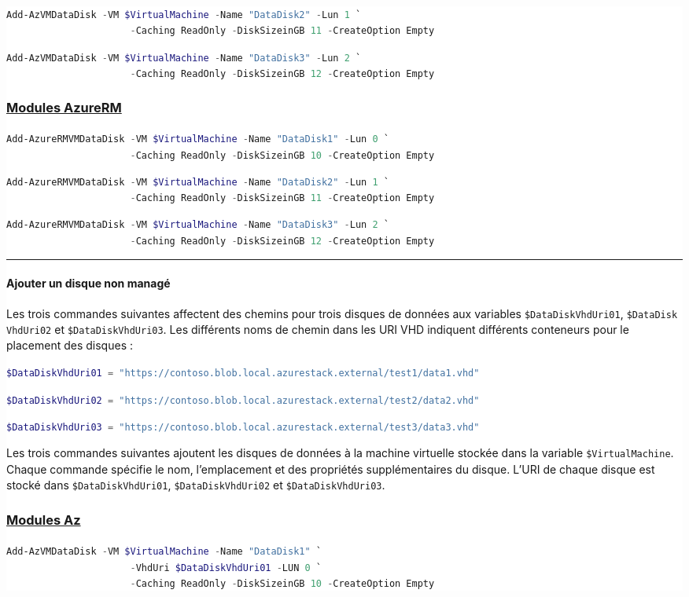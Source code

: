 ```powershell
Add-AzVMDataDisk -VM $VirtualMachine -Name "DataDisk2" -Lun 1 `
                      -Caching ReadOnly -DiskSizeinGB 11 -CreateOption Empty
```

```powershell
Add-AzVMDataDisk -VM $VirtualMachine -Name "DataDisk3" -Lun 2 `
                      -Caching ReadOnly -DiskSizeinGB 12 -CreateOption Empty
```
### <a name="azurerm-modules"></a>[Modules AzureRM](#tab/azurerm6)
 
```powershell
Add-AzureRMVMDataDisk -VM $VirtualMachine -Name "DataDisk1" -Lun 0 `
                      -Caching ReadOnly -DiskSizeinGB 10 -CreateOption Empty
```

```powershell
Add-AzureRMVMDataDisk -VM $VirtualMachine -Name "DataDisk2" -Lun 1 `
                      -Caching ReadOnly -DiskSizeinGB 11 -CreateOption Empty
```

```powershell
Add-AzureRMVMDataDisk -VM $VirtualMachine -Name "DataDisk3" -Lun 2 `
                      -Caching ReadOnly -DiskSizeinGB 12 -CreateOption Empty
```

---



#### <a name="add-unmanaged-disk"></a>Ajouter un disque non managé

Les trois commandes suivantes affectent des chemins pour trois disques de données aux variables `$DataDiskVhdUri01`, `$DataDiskVhdUri02` et `$DataDiskVhdUri03`. Les différents noms de chemin dans les URI VHD indiquent différents conteneurs pour le placement des disques :

```powershell
$DataDiskVhdUri01 = "https://contoso.blob.local.azurestack.external/test1/data1.vhd"
```

```powershell
$DataDiskVhdUri02 = "https://contoso.blob.local.azurestack.external/test2/data2.vhd"
```

```powershell
$DataDiskVhdUri03 = "https://contoso.blob.local.azurestack.external/test3/data3.vhd"
```

Les trois commandes suivantes ajoutent les disques de données à la machine virtuelle stockée dans la variable `$VirtualMachine`. Chaque commande spécifie le nom, l’emplacement et des propriétés supplémentaires du disque. L’URI de chaque disque est stocké dans `$DataDiskVhdUri01`, `$DataDiskVhdUri02` et `$DataDiskVhdUri03`.

### <a name="az-modules"></a>[Modules Az](#tab/az7)

```powershell
Add-AzVMDataDisk -VM $VirtualMachine -Name "DataDisk1" `
                      -VhdUri $DataDiskVhdUri01 -LUN 0 `
                      -Caching ReadOnly -DiskSizeinGB 10 -CreateOption Empty
```
